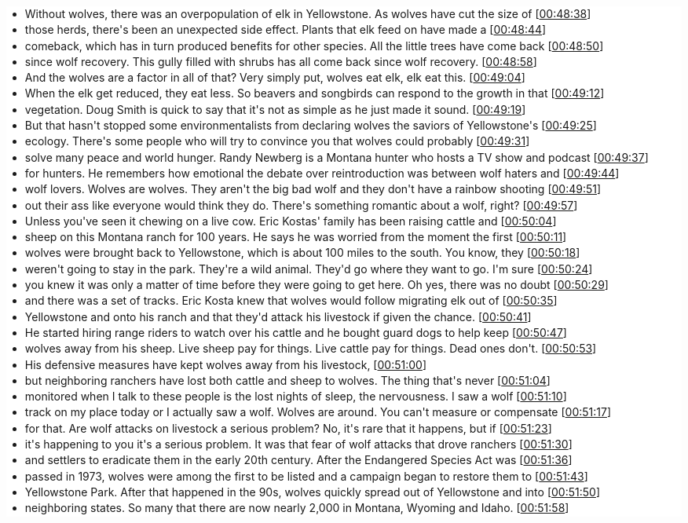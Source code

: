 *  Without wolves, there was an overpopulation of elk in Yellowstone. As wolves have cut the size of [[00:48:38](https://www.youtube.com/watch?v=n8wi8PIVXQA&t=2918.64s)]
*  those herds, there's been an unexpected side effect. Plants that elk feed on have made a [[00:48:44](https://www.youtube.com/watch?v=n8wi8PIVXQA&t=2924.72s)]
*  comeback, which has in turn produced benefits for other species. All the little trees have come back [[00:48:50](https://www.youtube.com/watch?v=n8wi8PIVXQA&t=2930.48s)]
*  since wolf recovery. This gully filled with shrubs has all come back since wolf recovery. [[00:48:58](https://www.youtube.com/watch?v=n8wi8PIVXQA&t=2938.08s)]
*  And the wolves are a factor in all of that? Very simply put, wolves eat elk, elk eat this. [[00:49:04](https://www.youtube.com/watch?v=n8wi8PIVXQA&t=2944.8s)]
*  When the elk get reduced, they eat less. So beavers and songbirds can respond to the growth in that [[00:49:12](https://www.youtube.com/watch?v=n8wi8PIVXQA&t=2952.8s)]
*  vegetation. Doug Smith is quick to say that it's not as simple as he just made it sound. [[00:49:19](https://www.youtube.com/watch?v=n8wi8PIVXQA&t=2959.36s)]
*  But that hasn't stopped some environmentalists from declaring wolves the saviors of Yellowstone's [[00:49:25](https://www.youtube.com/watch?v=n8wi8PIVXQA&t=2965.36s)]
*  ecology. There's some people who will try to convince you that wolves could probably [[00:49:31](https://www.youtube.com/watch?v=n8wi8PIVXQA&t=2971.2000000000003s)]
*  solve many peace and world hunger. Randy Newberg is a Montana hunter who hosts a TV show and podcast [[00:49:37](https://www.youtube.com/watch?v=n8wi8PIVXQA&t=2977.04s)]
*  for hunters. He remembers how emotional the debate over reintroduction was between wolf haters and [[00:49:44](https://www.youtube.com/watch?v=n8wi8PIVXQA&t=2984.48s)]
*  wolf lovers. Wolves are wolves. They aren't the big bad wolf and they don't have a rainbow shooting [[00:49:51](https://www.youtube.com/watch?v=n8wi8PIVXQA&t=2991.76s)]
*  out their ass like everyone would think they do. There's something romantic about a wolf, right? [[00:49:57](https://www.youtube.com/watch?v=n8wi8PIVXQA&t=2997.36s)]
*  Unless you've seen it chewing on a live cow. Eric Kostas' family has been raising cattle and [[00:50:04](https://www.youtube.com/watch?v=n8wi8PIVXQA&t=3004.32s)]
*  sheep on this Montana ranch for 100 years. He says he was worried from the moment the first [[00:50:11](https://www.youtube.com/watch?v=n8wi8PIVXQA&t=3011.76s)]
*  wolves were brought back to Yellowstone, which is about 100 miles to the south. You know, they [[00:50:18](https://www.youtube.com/watch?v=n8wi8PIVXQA&t=3018.96s)]
*  weren't going to stay in the park. They're a wild animal. They'd go where they want to go. I'm sure [[00:50:24](https://www.youtube.com/watch?v=n8wi8PIVXQA&t=3024.8s)]
*  you knew it was only a matter of time before they were going to get here. Oh yes, there was no doubt [[00:50:29](https://www.youtube.com/watch?v=n8wi8PIVXQA&t=3029.76s)]
*  and there was a set of tracks. Eric Kosta knew that wolves would follow migrating elk out of [[00:50:35](https://www.youtube.com/watch?v=n8wi8PIVXQA&t=3035.28s)]
*  Yellowstone and onto his ranch and that they'd attack his livestock if given the chance. [[00:50:41](https://www.youtube.com/watch?v=n8wi8PIVXQA&t=3041.04s)]
*  He started hiring range riders to watch over his cattle and he bought guard dogs to help keep [[00:50:47](https://www.youtube.com/watch?v=n8wi8PIVXQA&t=3047.04s)]
*  wolves away from his sheep. Live sheep pay for things. Live cattle pay for things. Dead ones don't. [[00:50:53](https://www.youtube.com/watch?v=n8wi8PIVXQA&t=3053.1200000000003s)]
*  His defensive measures have kept wolves away from his livestock, [[00:51:00](https://www.youtube.com/watch?v=n8wi8PIVXQA&t=3060.4s)]
*  but neighboring ranchers have lost both cattle and sheep to wolves. The thing that's never [[00:51:04](https://www.youtube.com/watch?v=n8wi8PIVXQA&t=3064.6400000000003s)]
*  monitored when I talk to these people is the lost nights of sleep, the nervousness. I saw a wolf [[00:51:10](https://www.youtube.com/watch?v=n8wi8PIVXQA&t=3070.24s)]
*  track on my place today or I actually saw a wolf. Wolves are around. You can't measure or compensate [[00:51:17](https://www.youtube.com/watch?v=n8wi8PIVXQA&t=3077.8399999999997s)]
*  for that. Are wolf attacks on livestock a serious problem? No, it's rare that it happens, but if [[00:51:23](https://www.youtube.com/watch?v=n8wi8PIVXQA&t=3083.12s)]
*  it's happening to you it's a serious problem. It was that fear of wolf attacks that drove ranchers [[00:51:30](https://www.youtube.com/watch?v=n8wi8PIVXQA&t=3090.56s)]
*  and settlers to eradicate them in the early 20th century. After the Endangered Species Act was [[00:51:36](https://www.youtube.com/watch?v=n8wi8PIVXQA&t=3096.8s)]
*  passed in 1973, wolves were among the first to be listed and a campaign began to restore them to [[00:51:43](https://www.youtube.com/watch?v=n8wi8PIVXQA&t=3103.2000000000003s)]
*  Yellowstone Park. After that happened in the 90s, wolves quickly spread out of Yellowstone and into [[00:51:50](https://www.youtube.com/watch?v=n8wi8PIVXQA&t=3110.96s)]
*  neighboring states. So many that there are now nearly 2,000 in Montana, Wyoming and Idaho. [[00:51:58](https://www.youtube.com/watch?v=n8wi8PIVXQA&t=3118.32s)]